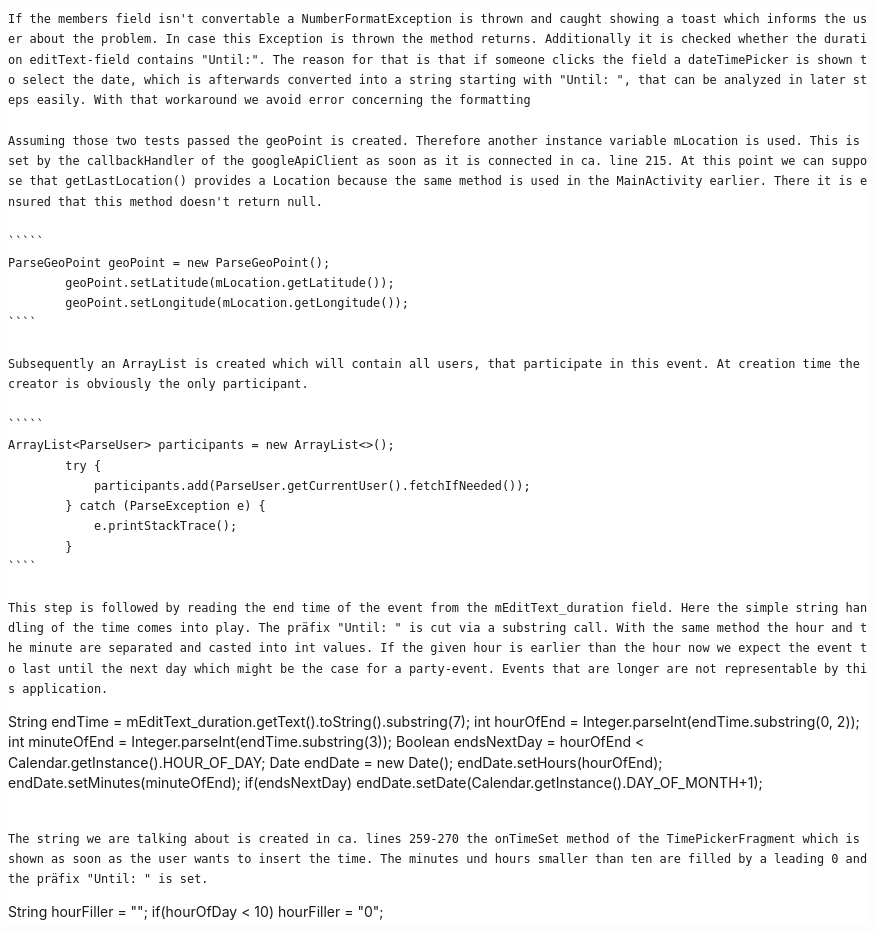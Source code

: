 ``````
If the members field isn't convertable a NumberFormatException is thrown and caught showing a toast which informs the user about the problem. In case this Exception is thrown the method returns. Additionally it is checked whether the duration editText-field contains "Until:". The reason for that is that if someone clicks the field a dateTimePicker is shown to select the date, which is afterwards converted into a string starting with "Until: ", that can be analyzed in later steps easily. With that workaround we avoid error concerning the formatting

Assuming those two tests passed the geoPoint is created. Therefore another instance variable mLocation is used. This is set by the callbackHandler of the googleApiClient as soon as it is connected in ca. line 215. At this point we can suppose that getLastLocation() provides a Location because the same method is used in the MainActivity earlier. There it is ensured that this method doesn't return null.

`````
ParseGeoPoint geoPoint = new ParseGeoPoint();
        geoPoint.setLatitude(mLocation.getLatitude());
        geoPoint.setLongitude(mLocation.getLongitude());
````

Subsequently an ArrayList is created which will contain all users, that participate in this event. At creation time the creator is obviously the only participant.

`````
ArrayList<ParseUser> participants = new ArrayList<>();
        try {
            participants.add(ParseUser.getCurrentUser().fetchIfNeeded());
        } catch (ParseException e) {
            e.printStackTrace();
        }
````

This step is followed by reading the end time of the event from the mEditText_duration field. Here the simple string handling of the time comes into play. The präfix "Until: " is cut via a substring call. With the same method the hour and the minute are separated and casted into int values. If the given hour is earlier than the hour now we expect the event to last until the next day which might be the case for a party-event. Events that are longer are not representable by this application.

``````
String endTime = mEditText_duration.getText().toString().substring(7);
int hourOfEnd = Integer.parseInt(endTime.substring(0, 2));
int minuteOfEnd = Integer.parseInt(endTime.substring(3));
Boolean endsNextDay = hourOfEnd < Calendar.getInstance().HOUR_OF_DAY;
Date endDate = new Date();
endDate.setHours(hourOfEnd);
endDate.setMinutes(minuteOfEnd);
if(endsNextDay)
        endDate.setDate(Calendar.getInstance().DAY_OF_MONTH+1);
`````

The string we are talking about is created in ca. lines 259-270 the onTimeSet method of the TimePickerFragment which is shown as soon as the user wants to insert the time. The minutes und hours smaller than ten are filled by a leading 0 and the präfix "Until: " is set.

``````
String hourFiller = "";
if(hourOfDay < 10)
        hourFiller = "0";
